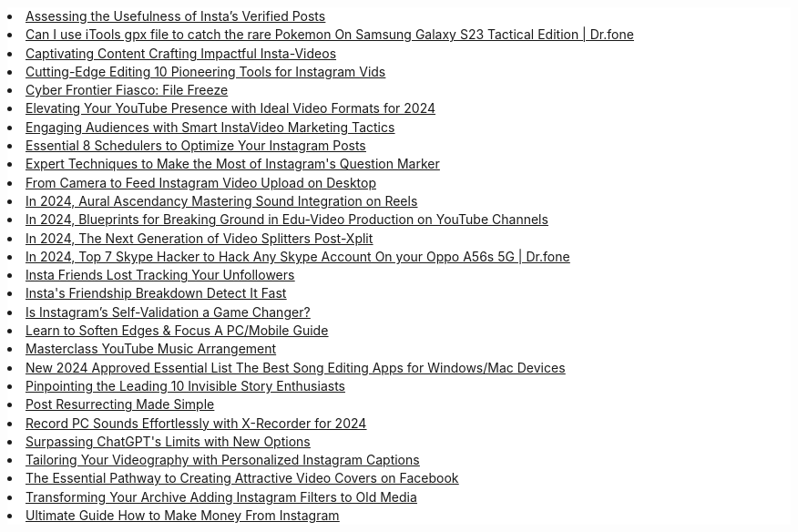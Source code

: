 <li><a href="https://instagram-clips.techidaily.com/assessing-the-usefulness-of-instas-verified-posts/"><u>Assessing the Usefulness of Insta’s Verified Posts</u></a></li>
<li><a href="https://change-location.techidaily.com/can-i-use-itools-gpx-file-to-catch-the-rare-pokemon-on-samsung-galaxy-s23-tactical-edition-drfone-by-drfone-virtual-android/"><u>Can I use iTools gpx file to catch the rare Pokemon On Samsung Galaxy S23 Tactical Edition | Dr.fone</u></a></li>
<li><a href="https://instagram-clips.techidaily.com/captivating-content-crafting-impactful-insta-videos/"><u>Captivating Content  Crafting Impactful Insta-Videos</u></a></li>
<li><a href="https://instagram-clips.techidaily.com/cutting-edge-editing-10-pioneering-tools-for-instagram-vids/"><u>Cutting-Edge Editing  10 Pioneering Tools for Instagram Vids</u></a></li>
<li><a href="https://network-issues.techidaily.com/cyber-frontier-fiasco-file-freeze/"><u>Cyber Frontier Fiasco: File Freeze</u></a></li>
<li><a href="https://youtube-video-recordings.techidaily.com/elevating-your-youtube-presence-with-ideal-video-formats-for-2024/"><u>Elevating Your YouTube Presence with Ideal Video Formats for 2024</u></a></li>
<li><a href="https://instagram-clips.techidaily.com/engaging-audiences-with-smart-instavideo-marketing-tactics/"><u>Engaging Audiences with Smart InstaVideo Marketing Tactics</u></a></li>
<li><a href="https://instagram-clips.techidaily.com/essential-8-schedulers-to-optimize-your-instagram-posts/"><u>Essential 8 Schedulers to Optimize Your Instagram Posts</u></a></li>
<li><a href="https://instagram-clips.techidaily.com/expert-techniques-to-make-the-most-of-instagrams-question-marker/"><u>Expert Techniques to Make the Most of Instagram's Question Marker</u></a></li>
<li><a href="https://instagram-clips.techidaily.com/from-camera-to-feed-instagram-video-upload-on-desktop/"><u>From Camera to Feed  Instagram Video Upload on Desktop</u></a></li>
<li><a href="https://instagram-clips.techidaily.com/in-2024-aural-ascendancy-mastering-sound-integration-on-reels/"><u>In 2024, Aural Ascendancy  Mastering Sound Integration on Reels</u></a></li>
<li><a href="https://youtube-web.techidaily.com/24-blueprints-for-breaking-ground-in-edu-video-production-on-youtube-channels/"><u>In 2024, Blueprints for Breaking Ground in Edu-Video Production on YouTube Channels</u></a></li>
<li><a href="https://some-guidance.techidaily.com/in-2024-the-next-generation-of-video-splitters-post-xplit/"><u>In 2024, The Next Generation of Video Splitters Post-Xplit</u></a></li>
<li><a href="https://location-social.techidaily.com/in-2024-top-7-skype-hacker-to-hack-any-skype-account-on-your-oppo-a56s-5g-drfone-by-drfone-virtual-android/"><u>In 2024, Top 7 Skype Hacker to Hack Any Skype Account On your Oppo A56s 5G | Dr.fone</u></a></li>
<li><a href="https://instagram-clips.techidaily.com/insta-friends-lost-tracking-your-unfollowers/"><u>Insta Friends Lost  Tracking Your Unfollowers</u></a></li>
<li><a href="https://instagram-clips.techidaily.com/instas-friendship-breakdown-detect-it-fast/"><u>Insta's Friendship Breakdown  Detect It Fast</u></a></li>
<li><a href="https://instagram-clips.techidaily.com/is-instagrams-self-validation-a-game-changer/"><u>Is Instagram’s Self-Validation a Game Changer?</u></a></li>
<li><a href="https://extra-information.techidaily.com/learn-to-soften-edges-and-focus-a-pcmobile-guide/"><u>Learn to Soften Edges & Focus  A PC/Mobile Guide</u></a></li>
<li><a href="https://youtube-videos.techidaily.com/masterclass-youtube-music-arrangement/"><u>Masterclass  YouTube Music Arrangement</u></a></li>
<li><a href="https://audio-editing.techidaily.com/new-2024-approved-essential-list-the-best-song-editing-apps-for-windowsmac-devices/"><u>New 2024 Approved Essential List The Best Song Editing Apps for Windows/Mac Devices</u></a></li>
<li><a href="https://instagram-clips.techidaily.com/pinpointing-the-leading-10-invisible-story-enthusiasts/"><u>Pinpointing the Leading 10 Invisible Story Enthusiasts</u></a></li>
<li><a href="https://instagram-clips.techidaily.com/post-resurrecting-made-simple/"><u>Post Resurrecting Made Simple</u></a></li>
<li><a href="https://screen-activity-recording.techidaily.com/record-pc-sounds-effortlessly-with-x-recorder-for-2024/"><u>Record PC Sounds Effortlessly with X-Recorder for 2024</u></a></li>
<li><a href="https://tech-hub.techidaily.com/surpassing-chatgpts-limits-with-new-options/"><u>Surpassing ChatGPT's Limits with New Options</u></a></li>
<li><a href="https://instagram-clips.techidaily.com/tailoring-your-videography-with-personalized-instagram-captions/"><u>Tailoring Your Videography with Personalized Instagram Captions</u></a></li>
<li><a href="https://facebook-video-files.techidaily.com/the-essential-pathway-to-creating-attractive-video-covers-on-facebook/"><u>The Essential Pathway to Creating Attractive Video Covers on Facebook</u></a></li>
<li><a href="https://instagram-clips.techidaily.com/transforming-your-archive-adding-instagram-filters-to-old-media/"><u>Transforming Your Archive  Adding Instagram Filters to Old Media</u></a></li>
<li><a href="https://instagram-clips.techidaily.com/ultimate-guide-how-to-make-money-from-instagram/"><u>Ultimate Guide  How to Make Money From Instagram</u></a></li>